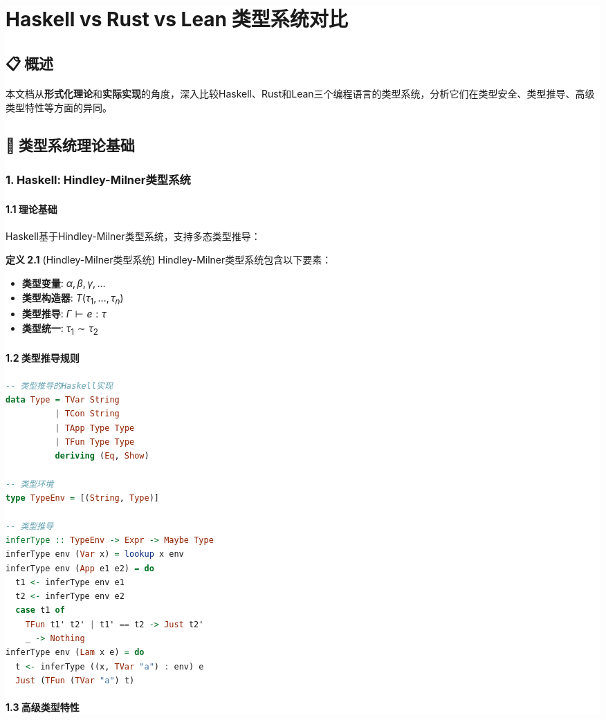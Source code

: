 # Haskell vs Rust vs Lean 类型系统对比

## 📋 概述

本文档从**形式化理论**和**实际实现**的角度，深入比较Haskell、Rust和Lean三个编程语言的类型系统，分析它们在类型安全、类型推导、高级类型特性等方面的异同。

## 🎯 类型系统理论基础

### 1. Haskell: Hindley-Milner类型系统

#### 1.1 理论基础

Haskell基于Hindley-Milner类型系统，支持多态类型推导：

**定义 2.1** (Hindley-Milner类型系统)
Hindley-Milner类型系统包含以下要素：

- **类型变量**: $\alpha, \beta, \gamma, \ldots$
- **类型构造器**: $T(\tau_1, \ldots, \tau_n)$
- **类型推导**: $\Gamma \vdash e : \tau$
- **类型统一**: $\tau_1 \sim \tau_2$

#### 1.2 类型推导规则

```haskell
-- 类型推导的Haskell实现
data Type = TVar String
          | TCon String
          | TApp Type Type
          | TFun Type Type
          deriving (Eq, Show)

-- 类型环境
type TypeEnv = [(String, Type)]

-- 类型推导
inferType :: TypeEnv -> Expr -> Maybe Type
inferType env (Var x) = lookup x env
inferType env (App e1 e2) = do
  t1 <- inferType env e1
  t2 <- inferType env e2
  case t1 of
    TFun t1' t2' | t1' == t2 -> Just t2'
    _ -> Nothing
inferType env (Lam x e) = do
  t <- inferType ((x, TVar "a") : env) e
  Just (TFun (TVar "a") t)
```

#### 1.3 高级类型特性
